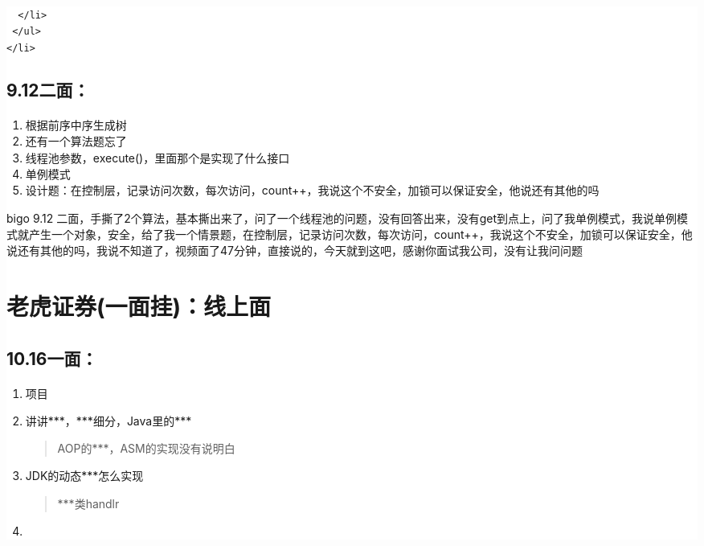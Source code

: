       </li>
     </ul>
    </li>
   </ol>
  </li>
 </ol>
 <h2 id="912二面：">
  9.12二面：
 </h2>
 <ol>
  <li>
   根据前序中序生成树
  </li>
  <li>
   还有一个算法题忘了
  </li>
  <li>
   线程池参数，execute()，里面那个是实现了什么接口
  </li>
  <li>
   单例模式
  </li>
  <li>
   设计题：在控制层，记录访问次数，每次访问，count++，我说这个不安全，加锁可以保证安全，他说还有其他的吗
  </li>
 </ol>
 <p>
  bigo 9.12 二面，手撕了2个算法，基本撕出来了，问了一个线程池的问题，没有回答出来，没有get到点上，问了我单例模式，我说单例模式就产生一个对象，安全，给了我一个情景题，在控制层，记录访问次数，每次访问，count++，我说这个不安全，加锁可以保证安全，他说还有其他的吗，我说不知道了，视频面了47分钟，直接说的，今天就到这吧，感谢你面试我公司，没有让我问问题
 </p>
 <h1 id="老虎证券一面挂：线上面">
  老虎证券(一面挂)：线上面
 </h1>
 <h2 id="1016一面：">
  10.16一面：
 </h2>
 <ol>
  <li>
   <p>
    项目
   </p>
  </li>
  <li>
   <p>
    讲讲***，***细分，Java里的***
   </p>
   <blockquote>
    <p>
     AOP的***，ASM的实现没有说明白
    </p>
   </blockquote>
  </li>
  <li>
   <p>
    JDK的动态***怎么实现
   </p>
   <blockquote>
    <p>
     ***类handlr
    </p>
   </blockquote>
  </li>
  <li>
   <p>